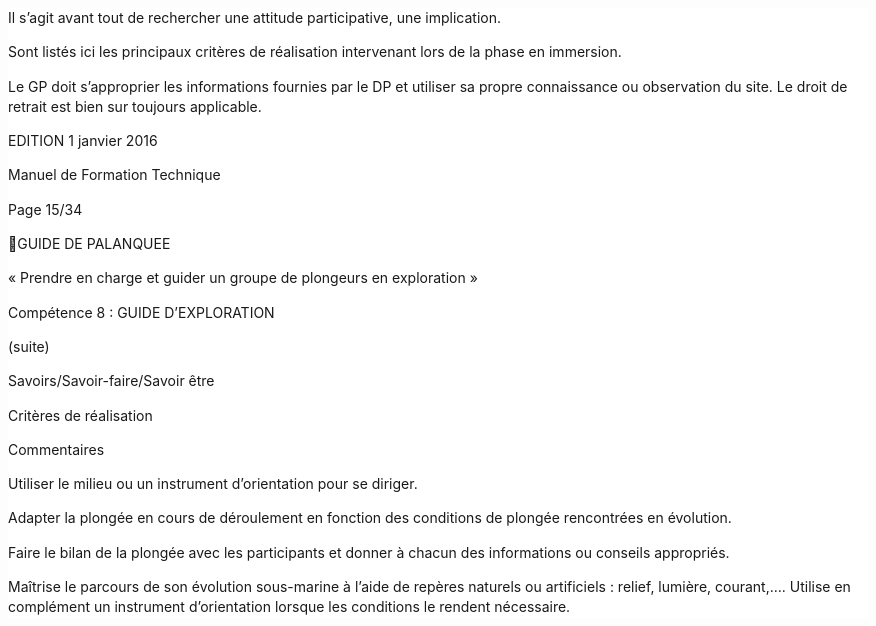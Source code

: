 Il s’agit avant tout de rechercher une 
attitude participative, une implication. 

Sont listés ici les principaux critères 
de réalisation intervenant lors de la 
phase en immersion. 

Le GP doit s’approprier les 
informations fournies par le DP et 
utiliser sa propre connaissance ou 
observation du site. 
Le droit de retrait est bien sur 
toujours applicable. 

EDITION 1 janvier 2016 

 

Manuel de Formation Technique 

Page 15/34 

GUIDE DE PALANQUEE 

 

« Prendre en charge et guider un groupe de plongeurs en exploration » 

Compétence 8 : GUIDE D’EXPLORATION 

(suite) 

 

 

Savoirs/Savoir-faire/Savoir être 

Critères de réalisation 

Commentaires 

Utiliser le milieu ou un instrument 
d’orientation pour se diriger. 

Adapter la plongée en cours de 
déroulement en fonction des 
conditions de plongée rencontrées en 
évolution. 

Faire le bilan de la plongée avec les 
participants et donner à chacun des 
informations ou conseils appropriés. 

Maîtrise le parcours de son évolution 
sous-marine à l’aide de repères 
naturels ou artificiels : relief, lumière, 
courant,…. 
Utilise en complément un instrument 
d’orientation lorsque les conditions le 
rendent nécessaire. 
